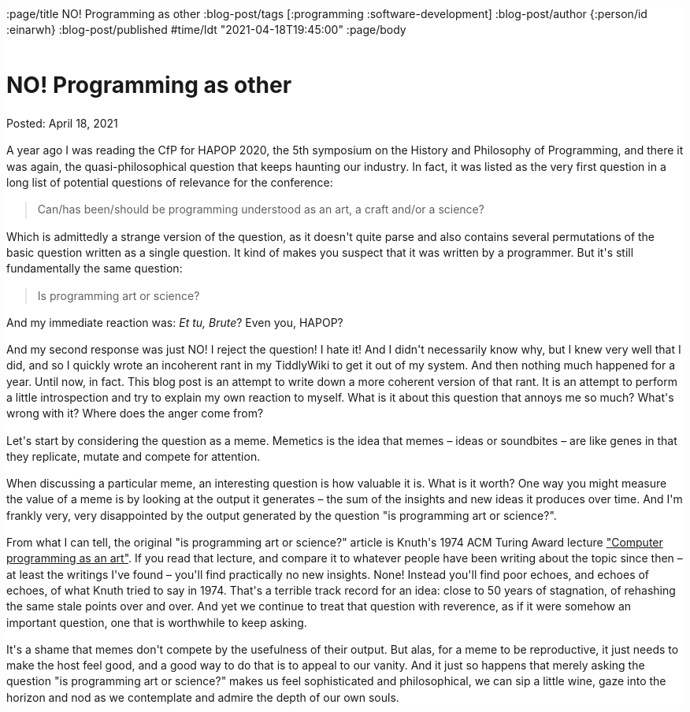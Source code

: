 :page/title NO! Programming as other
:blog-post/tags [:programming :software-development]
:blog-post/author {:person/id :einarwh}
:blog-post/published #time/ldt "2021-04-18T19:45:00"
:page/body

# NO! Programming as other

Posted: April 18, 2021

A year ago I was reading the CfP for HAPOP 2020, the 5th symposium on the History and Philosophy of Programming, and there it was again, the quasi-philosophical question that keeps haunting our industry. In fact, it was listed as the very first question in a long list of potential questions of relevance for the conference:

> Can/has been/should be programming understood as an art, a craft and/or a science?

Which is admittedly a strange version of the question, as it doesn't quite parse and also contains several permutations of the basic question written as a single question. It kind of makes you suspect that it was written by a programmer. But it's still fundamentally the same question:

> Is programming art or science?

And my immediate reaction was: _Et tu, Brute_? Even you, HAPOP?

And my second response was just NO! I reject the question! I hate it! And I didn't necessarily know why, but I knew very well that I did, and so I quickly wrote an incoherent rant in my TiddlyWiki to get it out of my system. And then nothing much happened for a year. Until now, in fact. This blog post is an attempt to write down a more coherent version of that rant. It is an attempt to perform a little introspection and try to explain my own reaction to myself. What is it about this question that annoys me so much? What's wrong with it? Where does the anger come from?

Let's start by considering the question as a meme. Memetics is the idea that memes – ideas or soundbites – are like genes in that they replicate, mutate and compete for attention.

When discussing a particular meme, an interesting question is how valuable it is. What is it worth? One way you might measure the value of a meme is by looking at the output it generates – the sum of the insights and new ideas it produces over time. And I'm frankly very, very disappointed by the output generated by the question "is programming art or science?".

From what I can tell, the original "is programming art or science?" article is Knuth's 1974 ACM Turing Award lecture ["Computer programming as an art"](http://www.cs.bilkent.edu.tr/~canf/knuth1974.pdf). If you read that lecture, and compare it to whatever people have been writing about the topic since then – at least the writings I've found – you'll find practically no new insights. None! Instead you'll find poor echoes, and echoes of echoes, of what Knuth tried to say in 1974. That's a terrible track record for an idea: close to 50 years of stagnation, of rehashing the same stale points over and over. And yet we continue to treat that question with reverence, as if it were somehow an important question, one that is worthwhile to keep asking.

It's a shame that memes don't compete by the usefulness of their output. But alas, for a meme to be reproductive, it just needs to make the host feel good, and a good way to do that is to appeal to our vanity. And it just so happens that merely asking the question "is programming art or science?" makes us feel sophisticated and philosophical, we can sip a little wine, gaze into the horizon and nod as we contemplate and admire the depth of our own souls.
